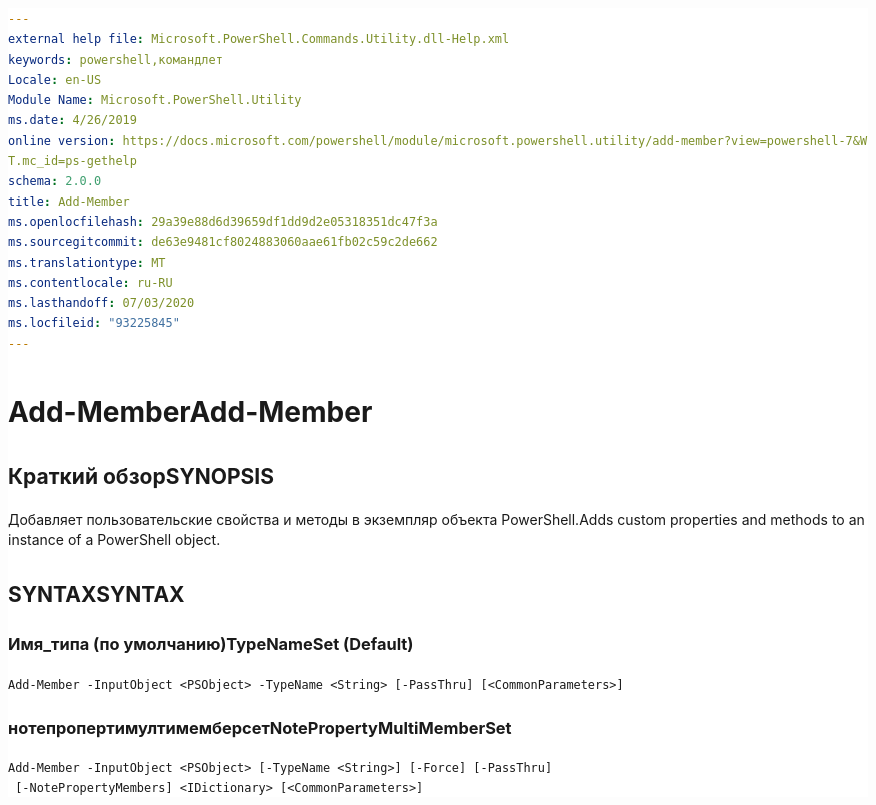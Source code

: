 ```yaml
---
external help file: Microsoft.PowerShell.Commands.Utility.dll-Help.xml
keywords: powershell,командлет
Locale: en-US
Module Name: Microsoft.PowerShell.Utility
ms.date: 4/26/2019
online version: https://docs.microsoft.com/powershell/module/microsoft.powershell.utility/add-member?view=powershell-7&WT.mc_id=ps-gethelp
schema: 2.0.0
title: Add-Member
ms.openlocfilehash: 29a39e88d6d39659df1dd9d2e05318351dc47f3a
ms.sourcegitcommit: de63e9481cf8024883060aae61fb02c59c2de662
ms.translationtype: MT
ms.contentlocale: ru-RU
ms.lasthandoff: 07/03/2020
ms.locfileid: "93225845"
---
```

# <span data-ttu-id="f988f-103">Add-Member</span><span class="sxs-lookup"><span data-stu-id="f988f-103">Add-Member</span></span>

## <span data-ttu-id="f988f-104">Краткий обзор</span><span class="sxs-lookup"><span data-stu-id="f988f-104">SYNOPSIS</span></span>
<span data-ttu-id="f988f-105">Добавляет пользовательские свойства и методы в экземпляр объекта PowerShell.</span><span class="sxs-lookup"><span data-stu-id="f988f-105">Adds custom properties and methods to an instance of a PowerShell object.</span></span>

## <span data-ttu-id="f988f-106">SYNTAX</span><span class="sxs-lookup"><span data-stu-id="f988f-106">SYNTAX</span></span>

### <span data-ttu-id="f988f-107">Имя_типа (по умолчанию)</span><span class="sxs-lookup"><span data-stu-id="f988f-107">TypeNameSet (Default)</span></span>

```
Add-Member -InputObject <PSObject> -TypeName <String> [-PassThru] [<CommonParameters>]
```

### <span data-ttu-id="f988f-108">нотепропертимултимемберсет</span><span class="sxs-lookup"><span data-stu-id="f988f-108">NotePropertyMultiMemberSet</span></span>

```
Add-Member -InputObject <PSObject> [-TypeName <String>] [-Force] [-PassThru]
 [-NotePropertyMembers] <IDictionary> [<CommonParameters>]
```
